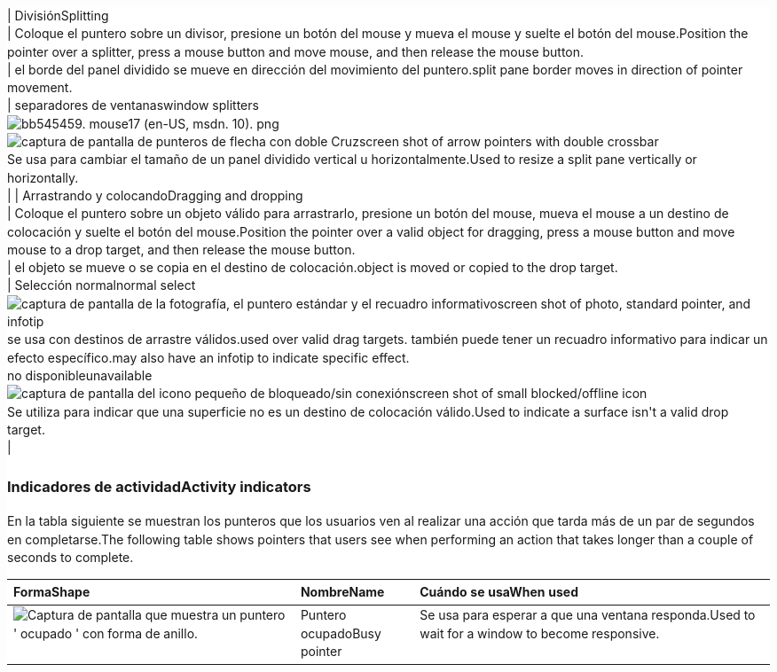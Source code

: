 | <span data-ttu-id="04571-251">División</span><span class="sxs-lookup"><span data-stu-id="04571-251">Splitting</span></span><br/>             | <span data-ttu-id="04571-252">Coloque el puntero sobre un divisor, presione un botón del mouse y mueva el mouse y suelte el botón del mouse.</span><span class="sxs-lookup"><span data-stu-id="04571-252">Position the pointer over a splitter, press a mouse button and move mouse, and then release the mouse button.</span></span><br/>                                                                                                                                                                                                                                                                                                          | <span data-ttu-id="04571-253">el borde del panel dividido se mueve en dirección del movimiento del puntero.</span><span class="sxs-lookup"><span data-stu-id="04571-253">split pane border moves in direction of pointer movement.</span></span><br/> | <span data-ttu-id="04571-254">separadores de ventanas</span><span class="sxs-lookup"><span data-stu-id="04571-254">window splitters</span></span><br/> ![bb545459. mouse17 (en-US, msdn. 10). png](images/inter-mouse-image17.png)![<span data-ttu-id="04571-256">captura de pantalla de punteros de flecha con doble Cruz</span><span class="sxs-lookup"><span data-stu-id="04571-256">screen shot of arrow pointers with double crossbar</span></span> ](images/inter-mouse-image18.png)<br/> <span data-ttu-id="04571-257">Se usa para cambiar el tamaño de un panel dividido vertical u horizontalmente.</span><span class="sxs-lookup"><span data-stu-id="04571-257">Used to resize a split pane vertically or horizontally.</span></span><br/> |
| <span data-ttu-id="04571-258">Arrastrando y colocando</span><span class="sxs-lookup"><span data-stu-id="04571-258">Dragging and dropping</span></span><br/> | <span data-ttu-id="04571-259">Coloque el puntero sobre un objeto válido para arrastrarlo, presione un botón del mouse, mueva el mouse a un destino de colocación y suelte el botón del mouse.</span><span class="sxs-lookup"><span data-stu-id="04571-259">Position the pointer over a valid object for dragging, press a mouse button and move mouse to a drop target, and then release the mouse button.</span></span><br/> | <span data-ttu-id="04571-260">el objeto se mueve o se copia en el destino de colocación.</span><span class="sxs-lookup"><span data-stu-id="04571-260">object is moved or copied to the drop target.</span></span><br/>             | <span data-ttu-id="04571-261">Selección normal</span><span class="sxs-lookup"><span data-stu-id="04571-261">normal select</span></span><br/> ![<span data-ttu-id="04571-262">captura de pantalla de la fotografía, el puntero estándar y el recuadro informativo</span><span class="sxs-lookup"><span data-stu-id="04571-262">screen shot of photo, standard pointer, and infotip</span></span> ](images/inter-mouse-image19.png)<br/> <span data-ttu-id="04571-263">se usa con destinos de arrastre válidos.</span><span class="sxs-lookup"><span data-stu-id="04571-263">used over valid drag targets.</span></span> <span data-ttu-id="04571-264">también puede tener un recuadro informativo para indicar un efecto específico.</span><span class="sxs-lookup"><span data-stu-id="04571-264">may also have an infotip to indicate specific effect.</span></span><br/> <span data-ttu-id="04571-265">no disponible</span><span class="sxs-lookup"><span data-stu-id="04571-265">unavailable</span></span><br/> ![<span data-ttu-id="04571-266">captura de pantalla del icono pequeño de bloqueado/sin conexión</span><span class="sxs-lookup"><span data-stu-id="04571-266">screen shot of small blocked/offline icon</span></span> ](images/inter-mouse-image20.png)<br/> <span data-ttu-id="04571-267">Se utiliza para indicar que una superficie no es un destino de colocación válido.</span><span class="sxs-lookup"><span data-stu-id="04571-267">Used to indicate a surface isn't a valid drop target.</span></span><br/> |

### <a name="activity-indicators"></a><span data-ttu-id="04571-268">Indicadores de actividad</span><span class="sxs-lookup"><span data-stu-id="04571-268">Activity indicators</span></span>

<span data-ttu-id="04571-269">En la tabla siguiente se muestran los punteros que los usuarios ven al realizar una acción que tarda más de un par de segundos en completarse.</span><span class="sxs-lookup"><span data-stu-id="04571-269">The following table shows pointers that users see when performing an action that takes longer than a couple of seconds to complete.</span></span>

| <span data-ttu-id="04571-270">Forma</span><span class="sxs-lookup"><span data-stu-id="04571-270">Shape</span></span> | <span data-ttu-id="04571-271">Nombre</span><span class="sxs-lookup"><span data-stu-id="04571-271">Name</span></span> | <span data-ttu-id="04571-272">Cuándo se usa</span><span class="sxs-lookup"><span data-stu-id="04571-272">When used</span></span> |
|:---|:---|:---|
| ![Captura de pantalla que muestra un puntero ' ocupado ' con forma de anillo.](images/inter-mouse-image21.png)<br/>          | <span data-ttu-id="04571-274">Puntero ocupado</span><span class="sxs-lookup"><span data-stu-id="04571-274">Busy pointer</span></span><br/>                  | <span data-ttu-id="04571-275">Se usa para esperar a que una ventana responda.</span><span class="sxs-lookup"><span data-stu-id="04571-275">Used to wait for a window to become responsive.</span></span><br/>                                  |